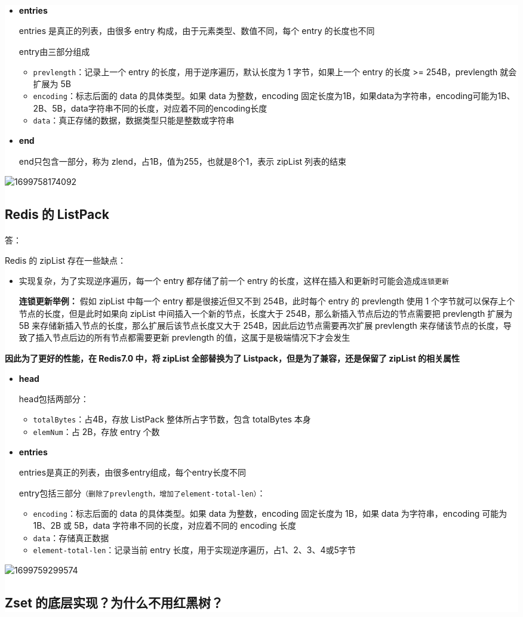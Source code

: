 - **entries**

  entries 是真正的列表，由很多 entry 构成，由于元素类型、数值不同，每个 entry 的长度也不同

  entry由三部分组成

  - `prevlength`：记录上一个 entry 的长度，用于逆序遍历，默认长度为 1 字节，如果上一个 entry 的长度 >= 254B，prevlength 就会扩展为 5B
  - `encoding`：标志后面的 data 的具体类型。如果 data 为整数，encoding 固定长度为1B，如果data为字符串，encoding可能为1B、2B、5B，data字符串不同的长度，对应着不同的encoding长度
  - `data`：真正存储的数据，数据类型只能是整数或字符串

- **end**

  end只包含一部分，称为 zlend，占1B，值为255，也就是8个1，表示 zipList 列表的结束

![1699758174092](https://11laile-note-img.oss-cn-beijing.aliyuncs.com/1699758174092.png)



## Redis 的 ListPack

答：

Redis 的 zipList 存在一些缺点：

- 实现复杂，为了实现逆序遍历，每一个 entry 都存储了前一个 entry 的长度，这样在插入和更新时可能会造成`连锁更新`

  **连锁更新举例：** 假如 zipList 中每一个 entry 都是很接近但又不到 254B，此时每个 entry 的 prevlength 使用 1 个字节就可以保存上个节点的长度，但是此时如果向 zipList 中间插入一个新的节点，长度大于 254B，那么新插入节点后边的节点需要把 prevlength 扩展为 5B 来存储新插入节点的长度，那么扩展后该节点长度又大于 254B，因此后边节点需要再次扩展 prevlength 来存储该节点的长度，导致了插入节点后边的所有节点都需要更新 prevlength 的值，这属于是极端情况下才会发生

**因此为了更好的性能，在 Redis7.0 中，将 zipList 全部替换为了 Listpack，但是为了兼容，还是保留了 zipList 的相关属性**

- **head**

  head包括两部分：

  - `totalBytes`：占4B，存放 ListPack 整体所占字节数，包含 totalBytes 本身
  - `elemNum`：占 2B，存放 entry 个数

- **entries**

  entries是真正的列表，由很多entry组成，每个entry长度不同

  entry包括三部分`（删除了prevlength，增加了element-total-len）`：

  - `encoding`：标志后面的 data 的具体类型。如果 data 为整数，encoding 固定长度为 1B，如果 data 为字符串，encoding 可能为 1B、2B 或 5B，data 字符串不同的长度，对应着不同的 encoding 长度
  - `data`：存储真正数据
  - `element-total-len`：记录当前 entry 长度，用于实现逆序遍历，占1、2、3、4或5字节

  

![1699759299574](https://11laile-note-img.oss-cn-beijing.aliyuncs.com/1699759299574.png)







## Zset 的底层实现？为什么不用红黑树？
